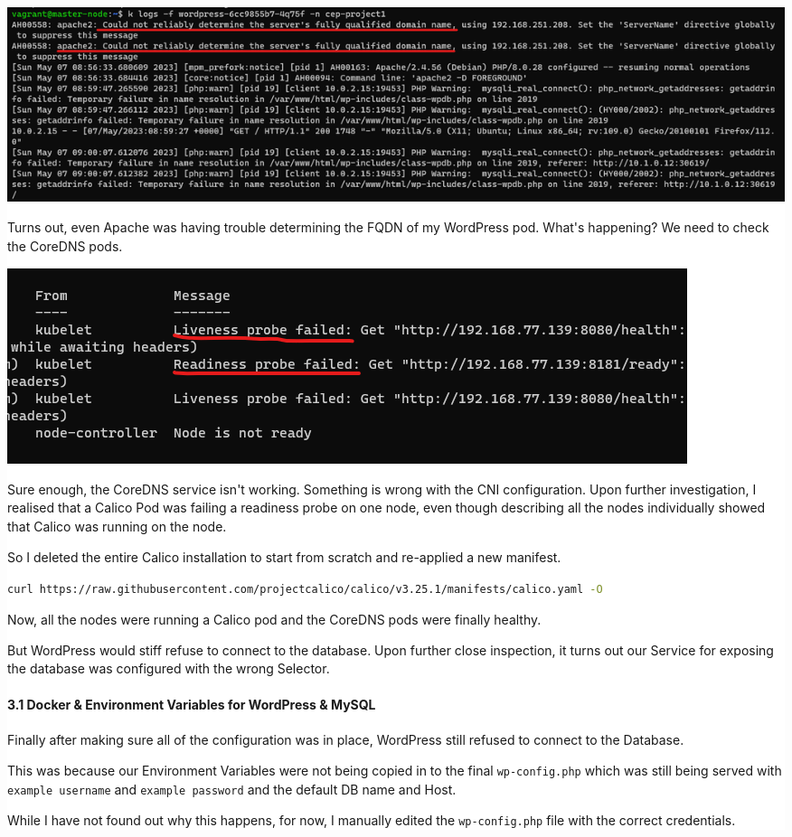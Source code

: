 ![Apache cannot determine FQDN](images/apache-error.png)

Turns out, even Apache was having trouble determining the FQDN of my WordPress pod. What's happening? We need to check the CoreDNS pods.

![CoreDNS Pods failed](images/coredns-failed.png)

Sure enough, the CoreDNS service isn't working. Something is wrong with the CNI configuration. Upon further investigation, I realised that a Calico Pod was failing a readiness probe on one node, even though describing all the nodes individually showed that Calico was running on the node.

So I deleted the entire Calico installation to start from scratch and re-applied a new manifest.

```bash
curl https://raw.githubusercontent.com/projectcalico/calico/v3.25.1/manifests/calico.yaml -O
```

Now, all the nodes were running a Calico pod and the CoreDNS pods were finally healthy.

But WordPress would stiff refuse to connect to the database. Upon further close inspection, it turns out our Service for exposing the database was configured with the wrong Selector.

#### 3.1 Docker & Environment Variables for WordPress & MySQL

Finally after making sure all of the configuration was in place, WordPress still refused to connect to the Database.

This was because our Environment Variables were not being copied in to the final `wp-config.php` which was still being served with `example username` and `example password` and the default DB name and Host.

While I have not found out why this happens, for now, I manually edited the `wp-config.php` file with the correct credentials.
